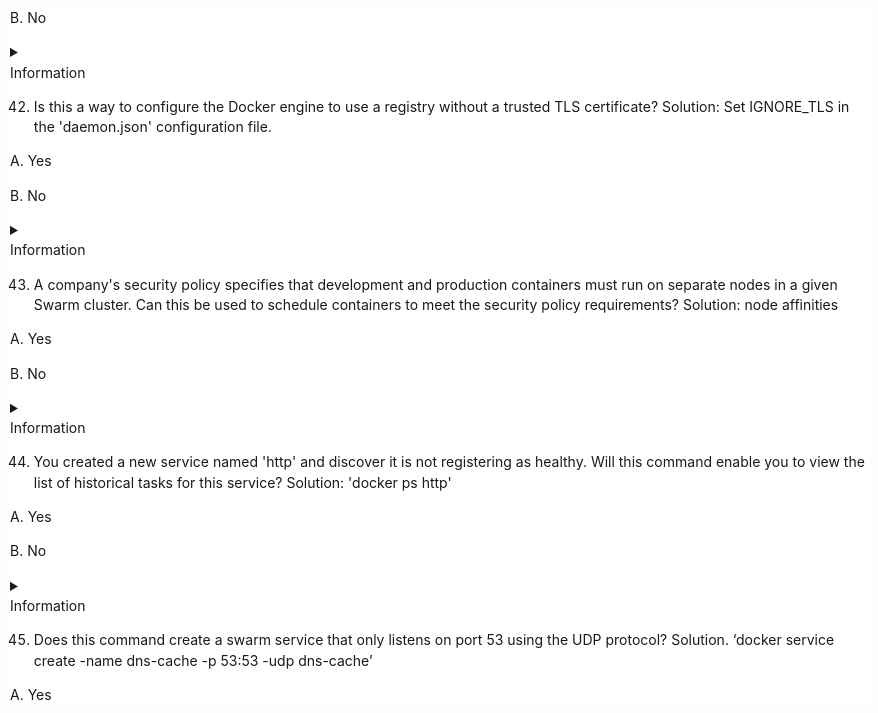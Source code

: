 B. No


<details><summary>
    <article class="bg-purple-900">
        Information
    </article>
</summary></details>


42. Is this a way to configure the Docker engine to use a registry without a trusted TLS certificate? Solution: Set IGNORE_TLS in the 'daemon.json' configuration file.

A. Yes

B. No


<details><summary>
    <article class="bg-purple-900">
        Information
    </article>
</summary></details>


43. A company's security policy specifies that development and production containers must run on separate nodes in a given Swarm cluster. Can this be used to schedule containers to meet the security policy requirements? Solution: node affinities

A. Yes


B. No

<details><summary>
    <article class="bg-purple-900">
        Information
    </article>
</summary></details>


44. You created a new service named 'http' and discover it is not registering as healthy. Will this command enable you to view the list of historical tasks for this service? Solution: 'docker ps http'

A. Yes

B. No


<details><summary>
    <article class="bg-purple-900">
        Information
    </article>
</summary></details>


45. Does this command create a swarm service that only listens on port 53 using the UDP protocol? Solution. ‘docker service create -name dns-cache -p 53:53 -udp dns-cache’

A. Yes

